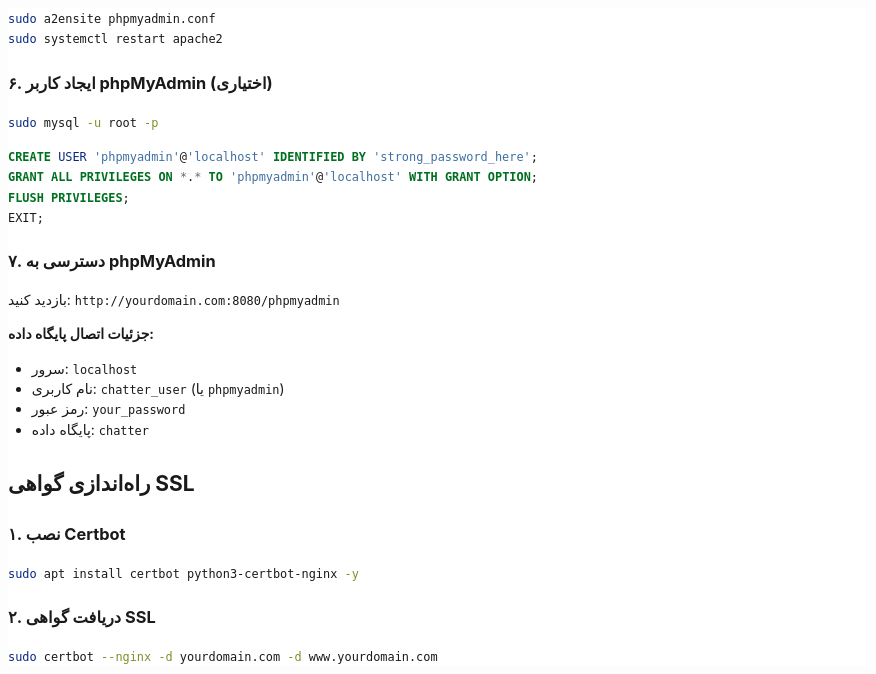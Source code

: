 <div dir="ltr">

```bash
sudo a2ensite phpmyadmin.conf
sudo systemctl restart apache2
```

</div>

### ۶. ایجاد کاربر phpMyAdmin (اختیاری)

<div dir="ltr">

```bash
sudo mysql -u root -p
```

</div>

<div dir="ltr">

```sql
CREATE USER 'phpmyadmin'@'localhost' IDENTIFIED BY 'strong_password_here';
GRANT ALL PRIVILEGES ON *.* TO 'phpmyadmin'@'localhost' WITH GRANT OPTION;
FLUSH PRIVILEGES;
EXIT;
```

</div>

### ۷. دسترسی به phpMyAdmin

بازدید کنید: `http://yourdomain.com:8080/phpmyadmin`

**جزئیات اتصال پایگاه داده:**
- سرور: `localhost`
- نام کاربری: `chatter_user` (یا `phpmyadmin`)
- رمز عبور: `your_password`
- پایگاه داده: `chatter`

## راه‌اندازی گواهی SSL

### ۱. نصب Certbot

<div dir="ltr">

```bash
sudo apt install certbot python3-certbot-nginx -y
```

</div>

### ۲. دریافت گواهی SSL

<div dir="ltr">

```bash
sudo certbot --nginx -d yourdomain.com -d www.yourdomain.com
```
